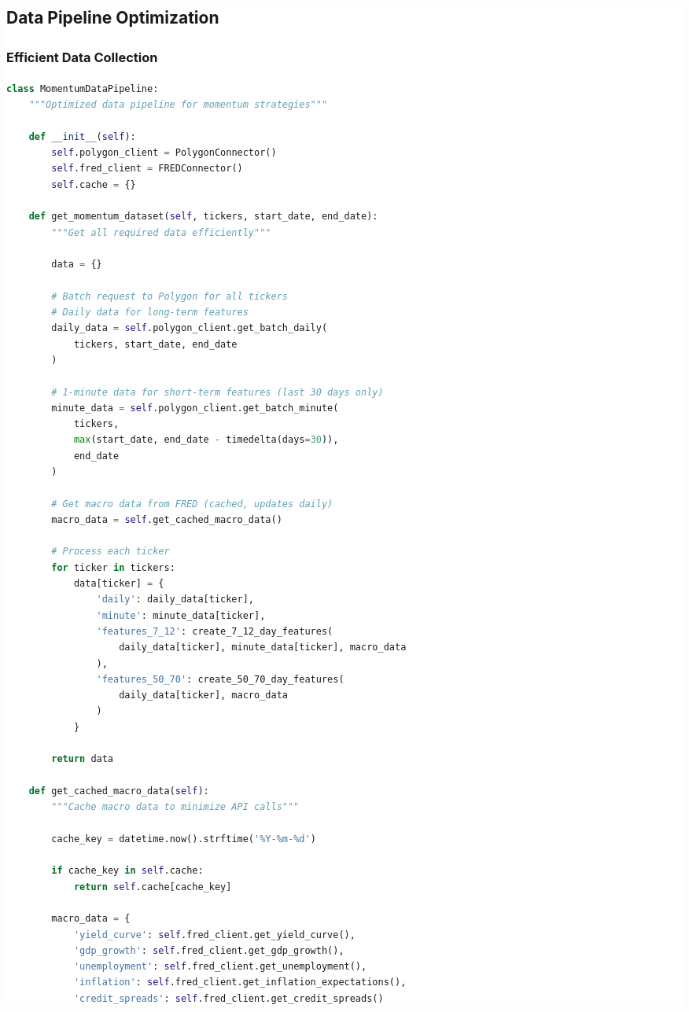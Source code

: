 
## Data Pipeline Optimization

### Efficient Data Collection
```python
class MomentumDataPipeline:
    """Optimized data pipeline for momentum strategies"""
    
    def __init__(self):
        self.polygon_client = PolygonConnector()
        self.fred_client = FREDConnector()
        self.cache = {}
        
    def get_momentum_dataset(self, tickers, start_date, end_date):
        """Get all required data efficiently"""
        
        data = {}
        
        # Batch request to Polygon for all tickers
        # Daily data for long-term features
        daily_data = self.polygon_client.get_batch_daily(
            tickers, start_date, end_date
        )
        
        # 1-minute data for short-term features (last 30 days only)
        minute_data = self.polygon_client.get_batch_minute(
            tickers, 
            max(start_date, end_date - timedelta(days=30)), 
            end_date
        )
        
        # Get macro data from FRED (cached, updates daily)
        macro_data = self.get_cached_macro_data()
        
        # Process each ticker
        for ticker in tickers:
            data[ticker] = {
                'daily': daily_data[ticker],
                'minute': minute_data[ticker],
                'features_7_12': create_7_12_day_features(
                    daily_data[ticker], minute_data[ticker], macro_data
                ),
                'features_50_70': create_50_70_day_features(
                    daily_data[ticker], macro_data
                )
            }
            
        return data
    
    def get_cached_macro_data(self):
        """Cache macro data to minimize API calls"""
        
        cache_key = datetime.now().strftime('%Y-%m-%d')
        
        if cache_key in self.cache:
            return self.cache[cache_key]
            
        macro_data = {
            'yield_curve': self.fred_client.get_yield_curve(),
            'gdp_growth': self.fred_client.get_gdp_growth(),
            'unemployment': self.fred_client.get_unemployment(),
            'inflation': self.fred_client.get_inflation_expectations(),
            'credit_spreads': self.fred_client.get_credit_spreads()
```